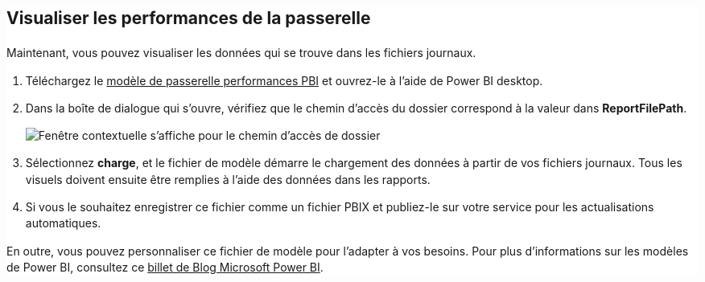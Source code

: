 ## <a name="visualize-gateway-performance"></a>Visualiser les performances de la passerelle

Maintenant, vous pouvez visualiser les données qui se trouve dans les fichiers journaux.

1. Téléchargez le [modèle de passerelle performances PBI](http://download.microsoft.com/download/D/A/1/DA1FDDB8-6DA8-4F50-B4D0-18019591E182/GatewayPerformanceMonitoring.pbit) et ouvrez-le à l’aide de Power BI desktop.

1. Dans la boîte de dialogue qui s’ouvre, vérifiez que le chemin d’accès du dossier correspond à la valeur dans **ReportFilePath**.

    ![Fenêtre contextuelle s’affiche pour le chemin d’accès de dossier](media/service-gateway-performance-monitoring/gateway-folder-path-pop-up.png)

1. Sélectionnez **charge**, et le fichier de modèle démarre le chargement des données à partir de vos fichiers journaux. Tous les visuels doivent ensuite être remplies à l’aide des données dans les rapports.

1. Si vous le souhaitez enregistrer ce fichier comme un fichier PBIX et publiez-le sur votre service pour les actualisations automatiques.

En outre, vous pouvez personnaliser ce fichier de modèle pour l’adapter à vos besoins. Pour plus d’informations sur les modèles de Power BI, consultez ce [billet de Blog Microsoft Power BI](https://powerbi.microsoft.com/en-us/blog/deep-dive-into-query-parameters-and-power-bi-templates/).